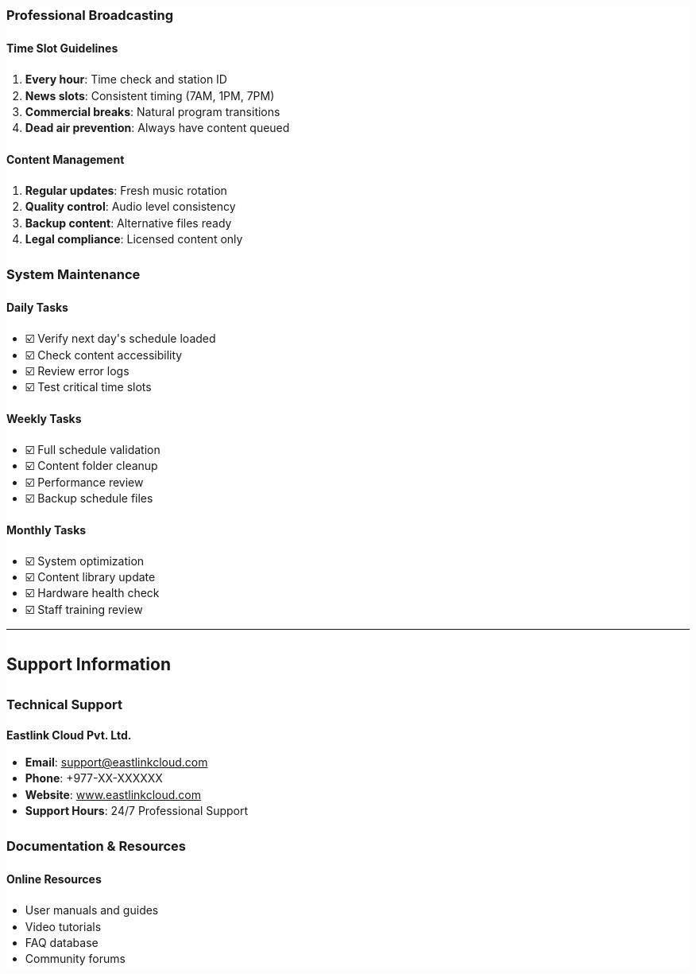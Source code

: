 ### Professional Broadcasting

#### Time Slot Guidelines
1. **Every hour**: Time check and station ID
2. **News slots**: Consistent timing (7AM, 1PM, 7PM)
3. **Commercial breaks**: Natural program transitions
4. **Dead air prevention**: Always have content queued

#### Content Management
1. **Regular updates**: Fresh music rotation
2. **Quality control**: Audio level consistency
3. **Backup content**: Alternative files ready
4. **Legal compliance**: Licensed content only

### System Maintenance

#### Daily Tasks
- ☑️ Verify next day's schedule loaded
- ☑️ Check content accessibility
- ☑️ Review error logs
- ☑️ Test critical time slots

#### Weekly Tasks
- ☑️ Full schedule validation
- ☑️ Content folder cleanup
- ☑️ Performance review
- ☑️ Backup schedule files

#### Monthly Tasks
- ☑️ System optimization
- ☑️ Content library update
- ☑️ Hardware health check
- ☑️ Staff training review

---

## Support Information

### Technical Support

**Eastlink Cloud Pvt. Ltd.**
- **Email**: support@eastlinkcloud.com
- **Phone**: +977-XX-XXXXXX
- **Website**: www.eastlinkcloud.com
- **Support Hours**: 24/7 Professional Support


### Documentation & Resources

#### Online Resources
- User manuals and guides
- Video tutorials
- FAQ database
- Community forums
